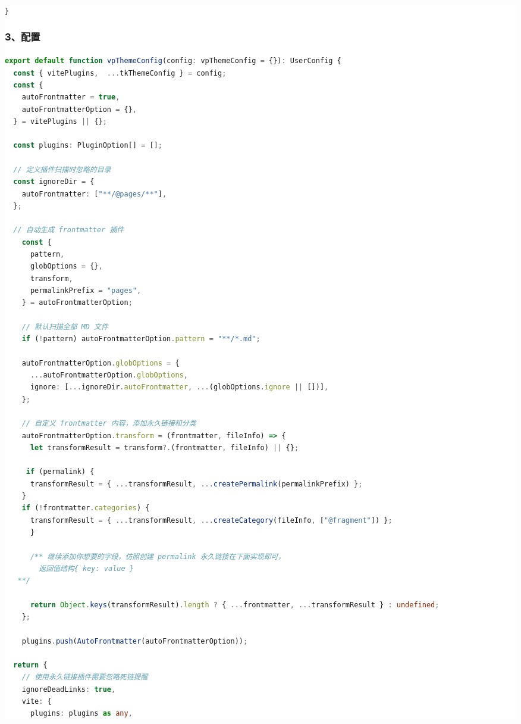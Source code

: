 ```typescript
}

```

### 3、配置

```typescript
export default function vpThemeConfig(config: vpThemeConfig = {}): UserConfig {
  const { vitePlugins,  ...tkThemeConfig } = config;
  const {
    autoFrontmatter = true,
    autoFrontmatterOption = {},
  } = vitePlugins || {};

  const plugins: PluginOption[] = [];

  // 定义插件扫描时忽略的目录
  const ignoreDir = {
    autoFrontmatter: ["**/@pages/**"],
  };

  // 自动生成 frontmatter 插件
    const {
      pattern,
      globOptions = {},
      transform,
      permalinkPrefix = "pages",
    } = autoFrontmatterOption;

    // 默认扫描全部 MD 文件
    if (!pattern) autoFrontmatterOption.pattern = "**/*.md";

    autoFrontmatterOption.globOptions = {
      ...autoFrontmatterOption.globOptions,
      ignore: [...ignoreDir.autoFrontmatter, ...(globOptions.ignore || [])],
    };

    // 自定义 frontmatter 内容，添加永久链接和分类
    autoFrontmatterOption.transform = (frontmatter, fileInfo) => {
      let transformResult = transform?.(frontmatter, fileInfo) || {};

     if (permalink) {
      transformResult = { ...transformResult, ...createPermalink(permalinkPrefix) };
    }
    if (!frontmatter.categories) {
      transformResult = { ...transformResult, ...createCategory(fileInfo, ["@fragment"]) };
      }
	  
	  /** 继续添加你想要的字段，仿照创建 permalink 永久链接在下面实现即可，
        返回值结构{ key: value } 
   **/

      return Object.keys(transformResult).length ? { ...frontmatter, ...transformResult } : undefined;
    };

    plugins.push(AutoFrontmatter(autoFrontmatterOption));
  
  return {
    // 使用永久链接插件需要忽略死链提醒
    ignoreDeadLinks: true,
    vite: {
      plugins: plugins as any,
```